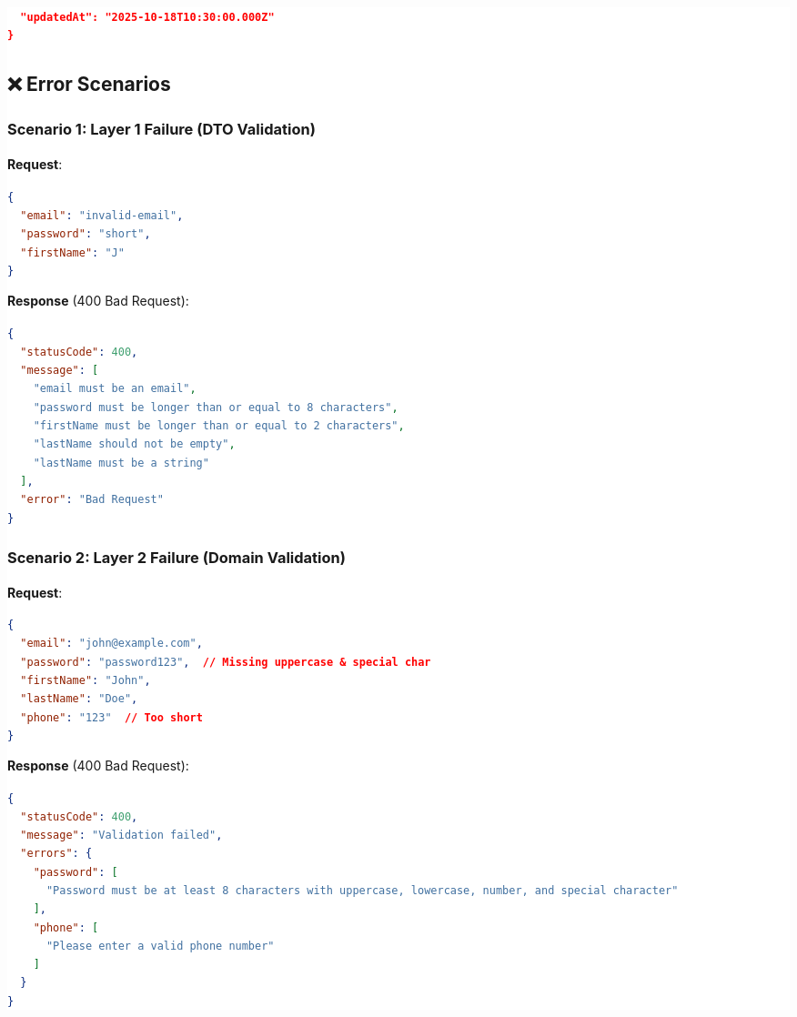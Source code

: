 ```json
  "updatedAt": "2025-10-18T10:30:00.000Z"
}
```

## ❌ Error Scenarios

### Scenario 1: Layer 1 Failure (DTO Validation)

**Request**:
```json
{
  "email": "invalid-email",
  "password": "short",
  "firstName": "J"
}
```

**Response** (400 Bad Request):
```json
{
  "statusCode": 400,
  "message": [
    "email must be an email",
    "password must be longer than or equal to 8 characters",
    "firstName must be longer than or equal to 2 characters",
    "lastName should not be empty",
    "lastName must be a string"
  ],
  "error": "Bad Request"
}
```

### Scenario 2: Layer 2 Failure (Domain Validation)

**Request**:
```json
{
  "email": "john@example.com",
  "password": "password123",  // Missing uppercase & special char
  "firstName": "John",
  "lastName": "Doe",
  "phone": "123"  // Too short
}
```

**Response** (400 Bad Request):
```json
{
  "statusCode": 400,
  "message": "Validation failed",
  "errors": {
    "password": [
      "Password must be at least 8 characters with uppercase, lowercase, number, and special character"
    ],
    "phone": [
      "Please enter a valid phone number"
    ]
  }
}
```
